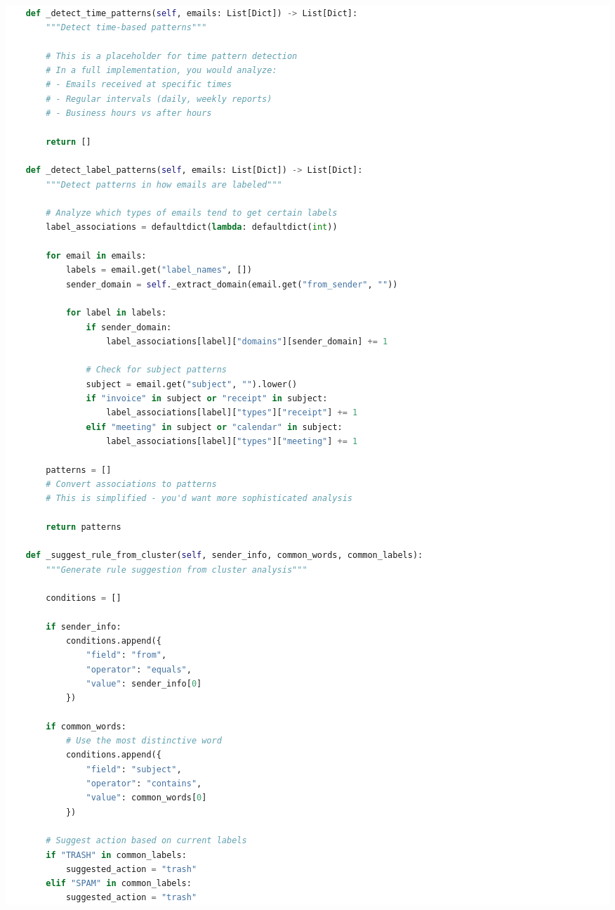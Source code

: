 ```python
    def _detect_time_patterns(self, emails: List[Dict]) -> List[Dict]:
        """Detect time-based patterns"""
        
        # This is a placeholder for time pattern detection
        # In a full implementation, you would analyze:
        # - Emails received at specific times
        # - Regular intervals (daily, weekly reports)
        # - Business hours vs after hours
        
        return []
    
    def _detect_label_patterns(self, emails: List[Dict]) -> List[Dict]:
        """Detect patterns in how emails are labeled"""
        
        # Analyze which types of emails tend to get certain labels
        label_associations = defaultdict(lambda: defaultdict(int))
        
        for email in emails:
            labels = email.get("label_names", [])
            sender_domain = self._extract_domain(email.get("from_sender", ""))
            
            for label in labels:
                if sender_domain:
                    label_associations[label]["domains"][sender_domain] += 1
                
                # Check for subject patterns
                subject = email.get("subject", "").lower()
                if "invoice" in subject or "receipt" in subject:
                    label_associations[label]["types"]["receipt"] += 1
                elif "meeting" in subject or "calendar" in subject:
                    label_associations[label]["types"]["meeting"] += 1
        
        patterns = []
        # Convert associations to patterns
        # This is simplified - you'd want more sophisticated analysis
        
        return patterns
    
    def _suggest_rule_from_cluster(self, sender_info, common_words, common_labels):
        """Generate rule suggestion from cluster analysis"""
        
        conditions = []
        
        if sender_info:
            conditions.append({
                "field": "from",
                "operator": "equals",
                "value": sender_info[0]
            })
        
        if common_words:
            # Use the most distinctive word
            conditions.append({
                "field": "subject",
                "operator": "contains", 
                "value": common_words[0]
            })
        
        # Suggest action based on current labels
        if "TRASH" in common_labels:
            suggested_action = "trash"
        elif "SPAM" in common_labels:
            suggested_action = "trash"
```